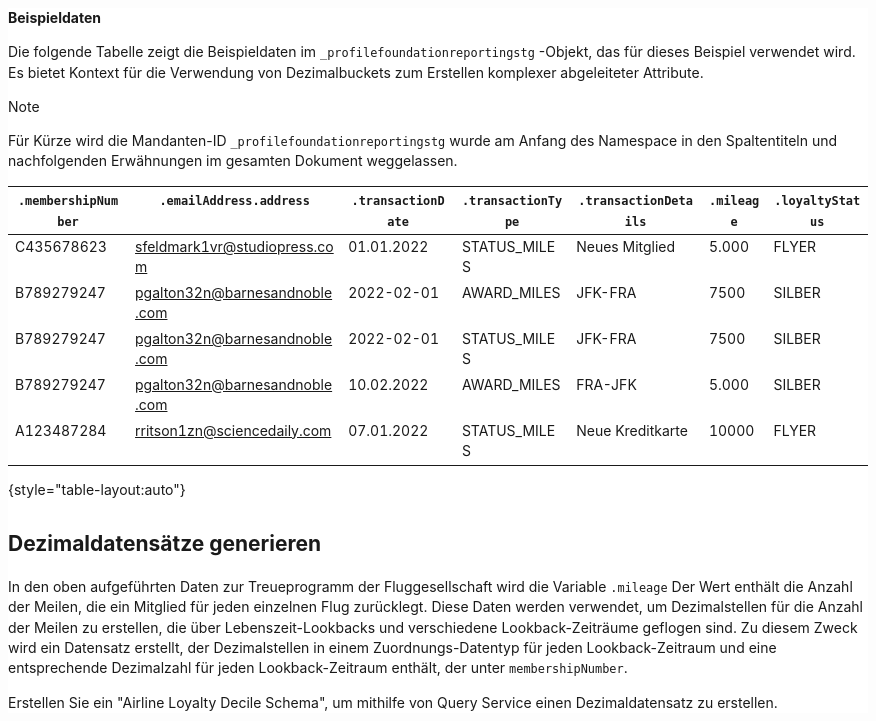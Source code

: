 **Beispieldaten**

Die folgende Tabelle zeigt die Beispieldaten im `_profilefoundationreportingstg` -Objekt, das für dieses Beispiel verwendet wird. Es bietet Kontext für die Verwendung von Dezimalbuckets zum Erstellen komplexer abgeleiteter Attribute.

>[!NOTE]
>
>Für Kürze wird die Mandanten-ID `_profilefoundationreportingstg` wurde am Anfang des Namespace in den Spaltentiteln und nachfolgenden Erwähnungen im gesamten Dokument weggelassen.

| `.membershipNumber` | `.emailAddress.address` | `.transactionDate` | `.transactionType` | `.transactionDetails` | `.mileage` | `.loyaltyStatus` |
|---|---|---|---|---|---|---|
| C435678623 | sfeldmark1vr@studiopress.com | 01.01.2022 | STATUS_MILES | Neues Mitglied | 5.000 | FLYER |
| B789279247 | pgalton32n@barnesandnoble.com | 2022-02-01 | AWARD_MILES | JFK-FRA | 7500 | SILBER |
| B789279247 | pgalton32n@barnesandnoble.com | 2022-02-01 | STATUS_MILES | JFK-FRA | 7500 | SILBER |
| B789279247 | pgalton32n@barnesandnoble.com | 10.02.2022 | AWARD_MILES | FRA-JFK | 5.000 | SILBER |
| A123487284 | rritson1zn@sciencedaily.com | 07.01.2022 | STATUS_MILES | Neue Kreditkarte | 10000 | FLYER |

{style=&quot;table-layout:auto&quot;}

## Dezimaldatensätze generieren

In den oben aufgeführten Daten zur Treueprogramm der Fluggesellschaft wird die Variable `.mileage` Der Wert enthält die Anzahl der Meilen, die ein Mitglied für jeden einzelnen Flug zurücklegt. Diese Daten werden verwendet, um Dezimalstellen für die Anzahl der Meilen zu erstellen, die über Lebenszeit-Lookbacks und verschiedene Lookback-Zeiträume geflogen sind. Zu diesem Zweck wird ein Datensatz erstellt, der Dezimalstellen in einem Zuordnungs-Datentyp für jeden Lookback-Zeitraum und eine entsprechende Dezimalzahl für jeden Lookback-Zeitraum enthält, der unter `membershipNumber`.

Erstellen Sie ein &quot;Airline Loyalty Decile Schema&quot;, um mithilfe von Query Service einen Dezimaldatensatz zu erstellen.
